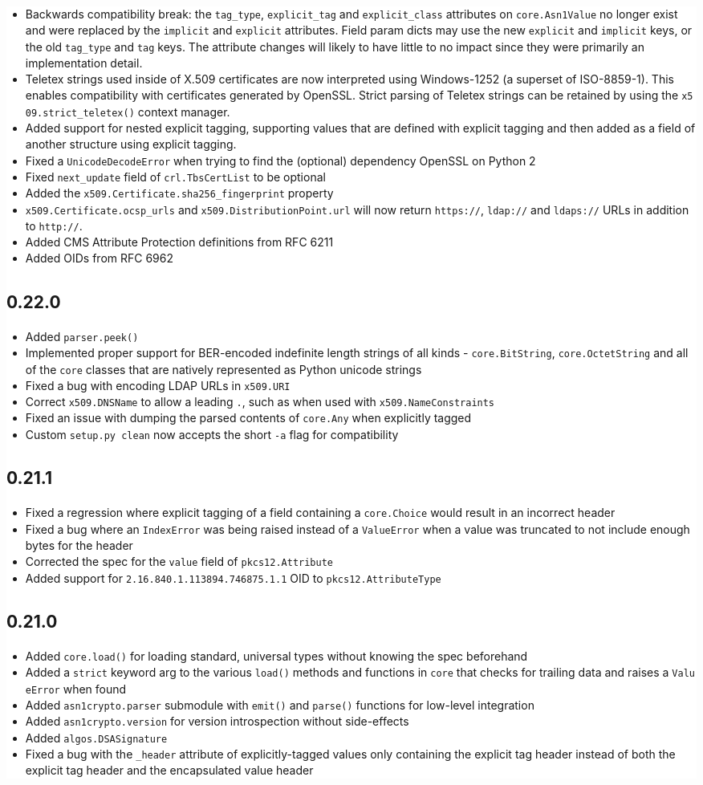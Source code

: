  - Backwards compatibility break: the `tag_type`, `explicit_tag` and
   `explicit_class` attributes on `core.Asn1Value` no longer exist and were
   replaced by the `implicit` and `explicit` attributes. Field param dicts
   may use the new `explicit` and `implicit` keys, or the old `tag_type` and
   `tag` keys. The attribute changes will likely to have little to no impact
   since they were primarily an implementation detail.
 - Teletex strings used inside of X.509 certificates are now interpreted
   using Windows-1252 (a superset of ISO-8859-1). This enables compatibility
   with certificates generated by OpenSSL. Strict parsing of Teletex strings
   can be retained by using the `x509.strict_teletex()` context manager.
 - Added support for nested explicit tagging, supporting values that are
   defined with explicit tagging and then added as a field of another
   structure using explicit tagging.
 - Fixed a `UnicodeDecodeError` when trying to find the (optional) dependency
   OpenSSL on Python 2
 - Fixed `next_update` field of `crl.TbsCertList` to be optional
 - Added the `x509.Certificate.sha256_fingerprint` property
 - `x509.Certificate.ocsp_urls` and `x509.DistributionPoint.url` will now
   return `https://`, `ldap://` and `ldaps://` URLs in addition to `http://`.
 - Added CMS Attribute Protection definitions from RFC 6211
 - Added OIDs from RFC 6962

## 0.22.0

 - Added `parser.peek()`
 - Implemented proper support for BER-encoded indefinite length strings of
   all kinds - `core.BitString`, `core.OctetString` and all of the `core`
   classes that are natively represented as Python unicode strings
 - Fixed a bug with encoding LDAP URLs in `x509.URI`
 - Correct `x509.DNSName` to allow a leading `.`, such as when used with
   `x509.NameConstraints`
 - Fixed an issue with dumping the parsed contents of `core.Any` when
   explicitly tagged
 - Custom `setup.py clean` now accepts the short `-a` flag for compatibility

## 0.21.1

 - Fixed a regression where explicit tagging of a field containing a
   `core.Choice` would result in an incorrect header
 - Fixed a bug where an `IndexError` was being raised instead of a `ValueError`
   when a value was truncated to not include enough bytes for the header
 - Corrected the spec for the `value` field of `pkcs12.Attribute`
 - Added support for `2.16.840.1.113894.746875.1.1` OID to
   `pkcs12.AttributeType`

## 0.21.0

 - Added `core.load()` for loading standard, universal types without knowing
   the spec beforehand
 - Added a `strict` keyword arg to the various `load()` methods and functions in
   `core` that checks for trailing data and raises a `ValueError` when found
 - Added `asn1crypto.parser` submodule with `emit()` and `parse()` functions for
   low-level integration
 - Added `asn1crypto.version` for version introspection without side-effects
 - Added `algos.DSASignature`
 - Fixed a bug with the `_header` attribute of explicitly-tagged values only
   containing the explicit tag header instead of both the explicit tag header
   and the encapsulated value header
